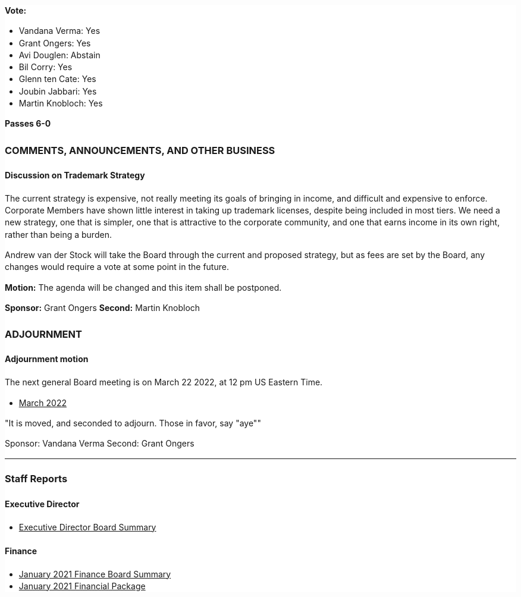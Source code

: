 **Vote:**

- Vandana Verma: Yes
- Grant Ongers: Yes
- Avi Douglen: Abstain
- Bil Corry: Yes
- Glenn ten Cate: Yes
- Joubin Jabbari: Yes
- Martin Knobloch: Yes

**Passes 6-0**

### COMMENTS, ANNOUNCEMENTS, AND OTHER BUSINESS

#### Discussion on Trademark Strategy

The current strategy is expensive, not really meeting its goals of bringing in income, and difficult and expensive to enforce. Corporate Members have shown little interest in taking up trademark licenses, despite being included in most tiers. We need a new strategy, one that is simpler, one that is attractive to the corporate community, and one that earns income in its own right, rather than being a burden.

Andrew van der Stock will take the Board through the current and proposed strategy, but as fees are set by the Board, any changes would require a vote at some point in the future.

**Motion:** The agenda will be changed and this item shall be postponed.

**Sponsor:** Grant Ongers
**Second:** Martin Knobloch


### ADJOURNMENT

#### Adjournment motion

The next general Board meeting is on March 22 2022, at 12 pm US Eastern Time.

- [March 2022](https://owasp.org/www-board/meetings/202203.html)

"It is moved, and seconded to adjourn. Those in favor, say "aye""

Sponsor: Vandana Verma
Second: Grant Ongers

***

### Staff Reports

#### Executive Director

- [Executive Director Board Summary](https://docs.google.com/presentation/d/1aKIIphQVcLTKpRzuk2mw-oQXH7yjJpifRmaJy2fEdtI/edit#slide=id.p)

#### Finance

- [January 2021 Finance Board Summary](/www-board/attachments/202201-finance-narrative.docx)
- [January 2021 Financial Package](/www-board/attachments/202201-finance-package.xlsx)

